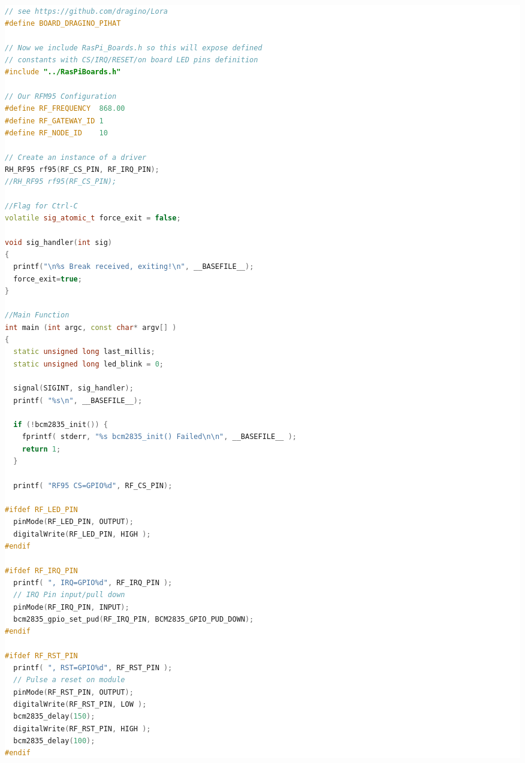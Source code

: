 ```c++
// see https://github.com/dragino/Lora
#define BOARD_DRAGINO_PIHAT

// Now we include RasPi_Boards.h so this will expose defined 
// constants with CS/IRQ/RESET/on board LED pins definition
#include "../RasPiBoards.h"

// Our RFM95 Configuration 
#define RF_FREQUENCY  868.00
#define RF_GATEWAY_ID 1 
#define RF_NODE_ID    10

// Create an instance of a driver
RH_RF95 rf95(RF_CS_PIN, RF_IRQ_PIN);
//RH_RF95 rf95(RF_CS_PIN);

//Flag for Ctrl-C
volatile sig_atomic_t force_exit = false;

void sig_handler(int sig)
{
  printf("\n%s Break received, exiting!\n", __BASEFILE__);
  force_exit=true;
}

//Main Function
int main (int argc, const char* argv[] )
{
  static unsigned long last_millis;
  static unsigned long led_blink = 0;
  
  signal(SIGINT, sig_handler);
  printf( "%s\n", __BASEFILE__);

  if (!bcm2835_init()) {
    fprintf( stderr, "%s bcm2835_init() Failed\n\n", __BASEFILE__ );
    return 1;
  }
  
  printf( "RF95 CS=GPIO%d", RF_CS_PIN);

#ifdef RF_LED_PIN
  pinMode(RF_LED_PIN, OUTPUT);
  digitalWrite(RF_LED_PIN, HIGH );
#endif

#ifdef RF_IRQ_PIN
  printf( ", IRQ=GPIO%d", RF_IRQ_PIN );
  // IRQ Pin input/pull down 
  pinMode(RF_IRQ_PIN, INPUT);
  bcm2835_gpio_set_pud(RF_IRQ_PIN, BCM2835_GPIO_PUD_DOWN);
#endif
  
#ifdef RF_RST_PIN
  printf( ", RST=GPIO%d", RF_RST_PIN );
  // Pulse a reset on module
  pinMode(RF_RST_PIN, OUTPUT);
  digitalWrite(RF_RST_PIN, LOW );
  bcm2835_delay(150);
  digitalWrite(RF_RST_PIN, HIGH );
  bcm2835_delay(100);
#endif

```